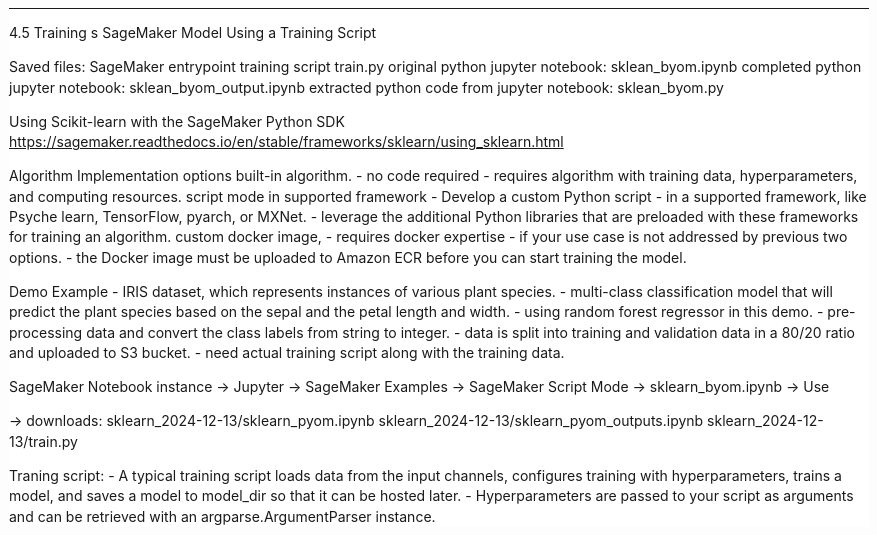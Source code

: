 ------------------------------------------------------
4.5 Training s SageMaker Model Using a Training Script

  Saved files:
    SageMaker entrypoint training script
      train.py
    original python jupyter notebook:
      sklean_byom.ipynb
    completed python jupyter notebook:
      sklean_byom_output.ipynb
    extracted python code from jupyter notebook:
      sklean_byom.py

  Using Scikit-learn with the SageMaker Python SDK
    https://sagemaker.readthedocs.io/en/stable/frameworks/sklearn/using_sklearn.html

  Algorithm Implementation options
    built-in algorithm.
      - no code required
      - requires algorithm with training data, hyperparameters, and computing resources.
    script mode in supported framework
      - Develop a custom Python script
      - in a supported framework, like Psyche learn, TensorFlow, pyarch, or MXNet.
      - leverage the additional Python libraries that are preloaded with these frameworks for
        training an algorithm.
    custom docker image,
      - requires docker expertise
      - if your use case is not addressed by previous two options.
      - the Docker image must be uploaded to Amazon ECR before you can start training the model.

  Demo Example
    - IRIS dataset, which represents instances of various plant species.
    - multi-class classification model that will predict the plant species based on the sepal and
      the petal length and width.
    - using random forest regressor in this demo.
    - pre-processing data and convert the class labels from string to integer.
    - data is split into training and validation data in a 80/20 ratio and uploaded to S3 bucket.
    - need  actual training script along with the training data.



   SageMaker Notebook instance -> Jupyter -> SageMaker Examples -> SageMaker Script Mode -> sklearn_byom.ipynb -> Use

   -> downloads:
       sklearn_2024-12-13/sklearn_pyom.ipynb
       sklearn_2024-12-13/sklearn_pyom_outputs.ipynb
       sklearn_2024-12-13/train.py


  Traning script:
    - A typical training script loads data from the input channels, configures training with hyperparameters,
      trains a model, and saves a model to model_dir so that it can be hosted later.
    - Hyperparameters are passed to your script as arguments and can be retrieved with an argparse.ArgumentParser instance.
